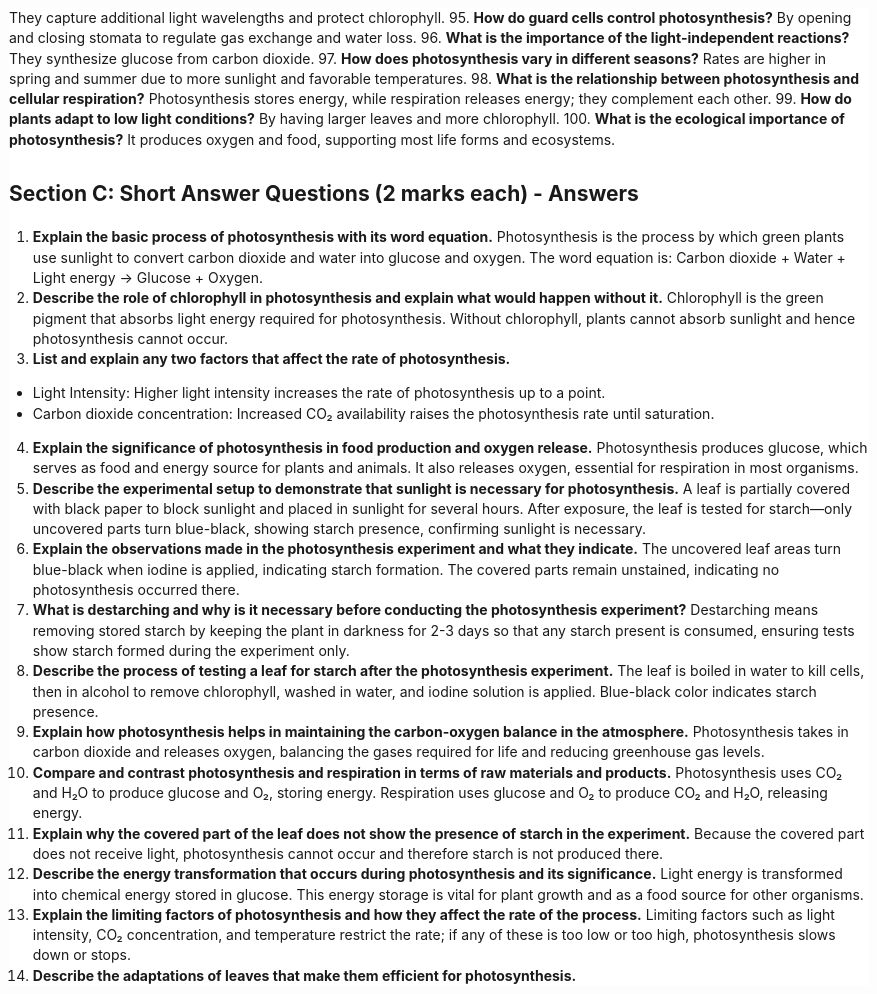 They capture additional light wavelengths and protect chlorophyll.
95. **How do guard cells control photosynthesis?**
By opening and closing stomata to regulate gas exchange and water loss.
96. **What is the importance of the light-independent reactions?**
They synthesize glucose from carbon dioxide.
97. **How does photosynthesis vary in different seasons?**
Rates are higher in spring and summer due to more sunlight and favorable temperatures.
98. **What is the relationship between photosynthesis and cellular respiration?**
Photosynthesis stores energy, while respiration releases energy; they complement each other.
99. **How do plants adapt to low light conditions?**
By having larger leaves and more chlorophyll.
100. **What is the ecological importance of photosynthesis?**
It produces oxygen and food, supporting most life forms and ecosystems.

## Section C: Short Answer Questions (2 marks each) - Answers

1. **Explain the basic process of photosynthesis with its word equation.**
Photosynthesis is the process by which green plants use sunlight to convert carbon dioxide and water into glucose and oxygen. The word equation is:
Carbon dioxide + Water + Light energy → Glucose + Oxygen.
2. **Describe the role of chlorophyll in photosynthesis and explain what would happen without it.**
Chlorophyll is the green pigment that absorbs light energy required for photosynthesis. Without chlorophyll, plants cannot absorb sunlight and hence photosynthesis cannot occur.
3. **List and explain any two factors that affect the rate of photosynthesis.**

- Light Intensity: Higher light intensity increases the rate of photosynthesis up to a point.
- Carbon dioxide concentration: Increased CO₂ availability raises the photosynthesis rate until saturation.

4. **Explain the significance of photosynthesis in food production and oxygen release.**
Photosynthesis produces glucose, which serves as food and energy source for plants and animals. It also releases oxygen, essential for respiration in most organisms.
5. **Describe the experimental setup to demonstrate that sunlight is necessary for photosynthesis.**
A leaf is partially covered with black paper to block sunlight and placed in sunlight for several hours. After exposure, the leaf is tested for starch—only uncovered parts turn blue-black, showing starch presence, confirming sunlight is necessary.
6. **Explain the observations made in the photosynthesis experiment and what they indicate.**
The uncovered leaf areas turn blue-black when iodine is applied, indicating starch formation. The covered parts remain unstained, indicating no photosynthesis occurred there.
7. **What is destarching and why is it necessary before conducting the photosynthesis experiment?**
Destarching means removing stored starch by keeping the plant in darkness for 2-3 days so that any starch present is consumed, ensuring tests show starch formed during the experiment only.
8. **Describe the process of testing a leaf for starch after the photosynthesis experiment.**
The leaf is boiled in water to kill cells, then in alcohol to remove chlorophyll, washed in water, and iodine solution is applied. Blue-black color indicates starch presence.
9. **Explain how photosynthesis helps in maintaining the carbon-oxygen balance in the atmosphere.**
Photosynthesis takes in carbon dioxide and releases oxygen, balancing the gases required for life and reducing greenhouse gas levels.
10. **Compare and contrast photosynthesis and respiration in terms of raw materials and products.**
Photosynthesis uses CO₂ and H₂O to produce glucose and O₂, storing energy. Respiration uses glucose and O₂ to produce CO₂ and H₂O, releasing energy.
11. **Explain why the covered part of the leaf does not show the presence of starch in the experiment.**
Because the covered part does not receive light, photosynthesis cannot occur and therefore starch is not produced there.
12. **Describe the energy transformation that occurs during photosynthesis and its significance.**
Light energy is transformed into chemical energy stored in glucose. This energy storage is vital for plant growth and as a food source for other organisms.
13. **Explain the limiting factors of photosynthesis and how they affect the rate of the process.**
Limiting factors such as light intensity, CO₂ concentration, and temperature restrict the rate; if any of these is too low or too high, photosynthesis slows down or stops.
14. **Describe the adaptations of leaves that make them efficient for photosynthesis.**